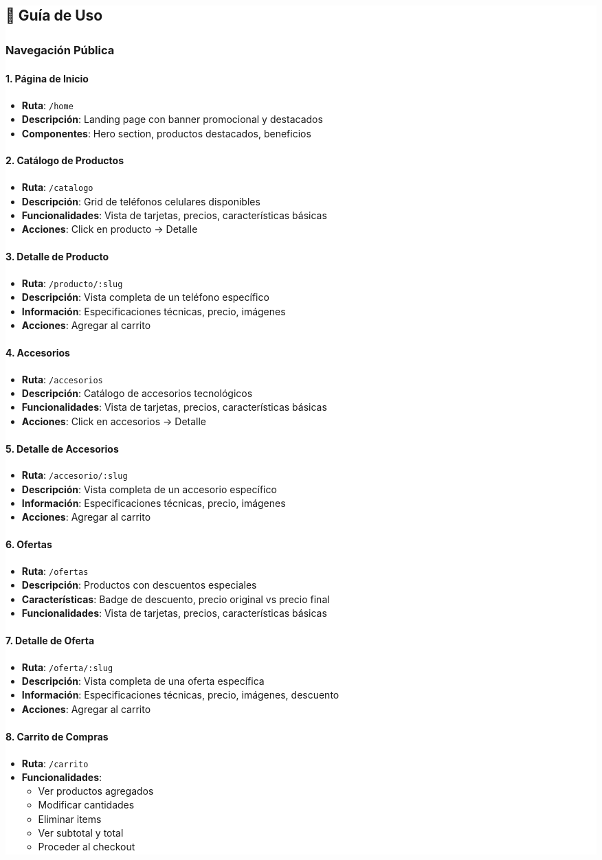 
## 📘 Guía de Uso

### Navegación Pública

#### 1. Página de Inicio
- **Ruta**: `/home`
- **Descripción**: Landing page con banner promocional y destacados
- **Componentes**: Hero section, productos destacados, beneficios

#### 2. Catálogo de Productos
- **Ruta**: `/catalogo`
- **Descripción**: Grid de teléfonos celulares disponibles
- **Funcionalidades**: Vista de tarjetas, precios, características básicas
- **Acciones**: Click en producto → Detalle

#### 3. Detalle de Producto
- **Ruta**: `/producto/:slug`
- **Descripción**: Vista completa de un teléfono específico
- **Información**: Especificaciones técnicas, precio, imágenes
- **Acciones**: Agregar al carrito

#### 4. Accesorios
- **Ruta**: `/accesorios`
- **Descripción**: Catálogo de accesorios tecnológicos
- **Funcionalidades**: Vista de tarjetas, precios, características básicas
- **Acciones**: Click en accesorios → Detalle

#### 5. Detalle de Accesorios
- **Ruta**: `/accesorio/:slug`
- **Descripción**: Vista completa de un accesorio específico
- **Información**: Especificaciones técnicas, precio, imágenes
- **Acciones**: Agregar al carrito

#### 6. Ofertas
- **Ruta**: `/ofertas`
- **Descripción**: Productos con descuentos especiales
- **Características**: Badge de descuento, precio original vs precio final
- **Funcionalidades**: Vista de tarjetas, precios, características básicas

#### 7. Detalle de Oferta
- **Ruta**: `/oferta/:slug`
- **Descripción**: Vista completa de una oferta específica
- **Información**: Especificaciones técnicas, precio, imágenes, descuento
- **Acciones**: Agregar al carrito

#### 8. Carrito de Compras
- **Ruta**: `/carrito`
- **Funcionalidades**:
  - Ver productos agregados
  - Modificar cantidades
  - Eliminar items
  - Ver subtotal y total
  - Proceder al checkout

